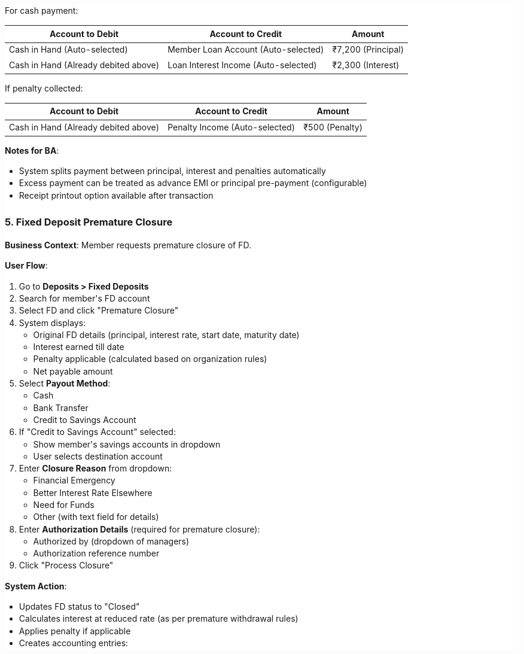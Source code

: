 For cash payment:

| Account to Debit | Account to Credit | Amount |
|---|---|---|
| Cash in Hand (Auto-selected) | Member Loan Account (Auto-selected) | ₹7,200 (Principal) |
| Cash in Hand (Already debited above) | Loan Interest Income (Auto-selected) | ₹2,300 (Interest) |

If penalty collected:

| Account to Debit | Account to Credit | Amount |
|---|---|---|
| Cash in Hand (Already debited above) | Penalty Income (Auto-selected) | ₹500 (Penalty) |

**Notes for BA**:
- System splits payment between principal, interest and penalties automatically
- Excess payment can be treated as advance EMI or principal pre-payment (configurable)
- Receipt printout option available after transaction

### 5. Fixed Deposit Premature Closure

**Business Context**: Member requests premature closure of FD.

**User Flow**:

1. Go to **Deposits > Fixed Deposits**
2. Search for member's FD account
3. Select FD and click "Premature Closure"
4. System displays:
   - Original FD details (principal, interest rate, start date, maturity date)
   - Interest earned till date
   - Penalty applicable (calculated based on organization rules)
   - Net payable amount
5. Select **Payout Method**:
   - Cash
   - Bank Transfer
   - Credit to Savings Account
6. If "Credit to Savings Account" selected:
   - Show member's savings accounts in dropdown
   - User selects destination account
7. Enter **Closure Reason** from dropdown:
   - Financial Emergency
   - Better Interest Rate Elsewhere
   - Need for Funds
   - Other (with text field for details)
8. Enter **Authorization Details** (required for premature closure):
   - Authorized by (dropdown of managers)
   - Authorization reference number
9. Click "Process Closure"

**System Action**:
- Updates FD status to "Closed"
- Calculates interest at reduced rate (as per premature withdrawal rules)
- Applies penalty if applicable
- Creates accounting entries:
